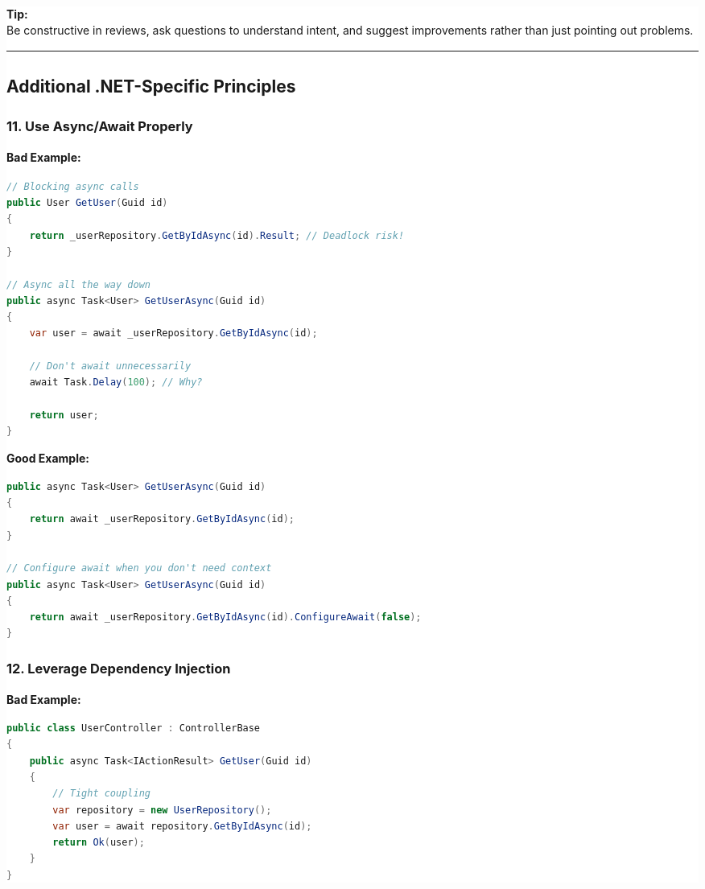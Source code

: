 **Tip:**  
Be constructive in reviews, ask questions to understand intent, and suggest improvements rather than just pointing out problems.

---

## Additional .NET-Specific Principles

### 11. Use Async/Await Properly

**Bad Example:**

```csharp
// Blocking async calls
public User GetUser(Guid id)
{
    return _userRepository.GetByIdAsync(id).Result; // Deadlock risk!
}

// Async all the way down
public async Task<User> GetUserAsync(Guid id)
{
    var user = await _userRepository.GetByIdAsync(id);
    
    // Don't await unnecessarily
    await Task.Delay(100); // Why?
    
    return user;
}
```

**Good Example:**

```csharp
public async Task<User> GetUserAsync(Guid id)
{
    return await _userRepository.GetByIdAsync(id);
}

// Configure await when you don't need context
public async Task<User> GetUserAsync(Guid id)
{
    return await _userRepository.GetByIdAsync(id).ConfigureAwait(false);
}
```

### 12. Leverage Dependency Injection

**Bad Example:**

```csharp
public class UserController : ControllerBase
{
    public async Task<IActionResult> GetUser(Guid id)
    {
        // Tight coupling
        var repository = new UserRepository();
        var user = await repository.GetByIdAsync(id);
        return Ok(user);
    }
}
```
